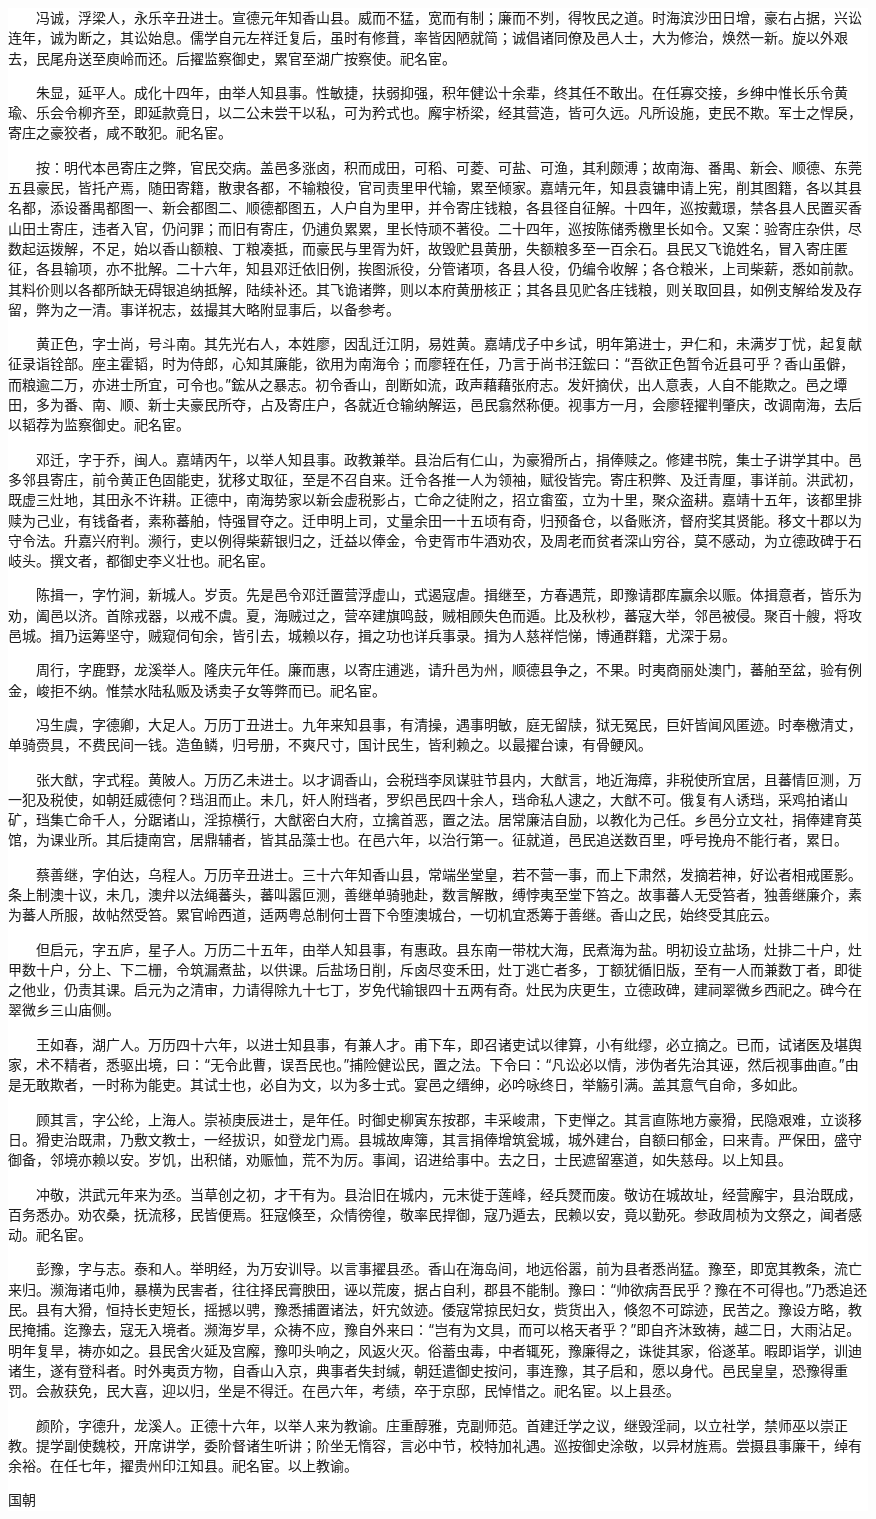 　　冯诚，浮梁人，永乐辛丑进士。宣德元年知香山县。威而不猛，宽而有制；廉而不刿，得牧民之道。时海滨沙田日增，豪右占据，兴讼连年，诚为断之，其讼始息。儒学自元左祥迁复后，虽时有修葺，率皆因陋就简；诚倡诸同僚及邑人士，大为修治，焕然一新。旋以外艰去，民尾舟送至庾岭而还。后擢监察御史，累官至湖广按察使。祀名宦。

　　朱显，延平人。成化十四年，由举人知县事。性敏捷，扶弱抑强，积年健讼十余辈，终其任不敢出。在任寡交接，乡绅中惟长乐令黄瑜、乐会令柳齐至，即延款竟日，以二公未尝干以私，可为矜式也。廨宇桥梁，经其营造，皆可久远。凡所设施，吏民不欺。军士之悍戾，寄庄之豪狡者，咸不敢犯。祀名宦。

　　按：明代本邑寄庄之弊，官民交病。盖邑多涨卤，积而成田，可稻、可菱、可盐、可渔，其利颇溥；故南海、番禺、新会、顺德、东莞五县豪民，皆托产焉，随田寄籍，散隶各都，不输粮役，官司责里甲代输，累至倾家。嘉靖元年，知县袁镛申请上宪，削其图籍，各以其县名都，添设番禺都图一、新会都图二、顺德都图五，人户自为里甲，并令寄庄钱粮，各县径自征解。十四年，巡按戴璟，禁各县人民置买香山田土寄庄，违者入官，仍问罪；而旧有寄庄，仍逋负累累，里长恃顽不著役。二十四年，巡按陈储秀檄里长如令。又案：验寄庄杂供，尽数起运拨解，不足，始以香山额粮、丁粮凑抵，而豪民与里胥为奸，故毁贮县黄册，失额粮多至一百余石。县民又飞诡姓名，冒入寄庄匿征，各县输项，亦不批解。二十六年，知县邓迁依旧例，挨图派役，分管诸项，各县人役，仍编令收解；各仓粮米，上司柴薪，悉如前款。其料价则以各都所缺无碍银追纳抵解，陆续补还。其飞诡诸弊，则以本府黄册核正；其各县见贮各庄钱粮，则关取回县，如例支解给发及存留，弊为之一清。事详祝志，兹撮其大略附显事后，以备参考。

　　黄正色，字士尚，号斗南。其先光右人，本姓廖，因乱迁江阴，易姓黄。嘉靖戊子中乡试，明年第进士，尹仁和，未满岁丁忧，起复献征录诣铨部。座主霍韬，时为侍郎，心知其廉能，欲用为南海令；而廖轾在任，乃言于尚书汪鋐曰：“吾欲正色暂令近县可乎？香山虽僻，而粮逾二万，亦进士所宜，可令也。”鋐从之暴志。初令香山，剖断如流，政声藉藉张府志。发奸摘伏，出人意表，人自不能欺之。邑之墰田，多为番、南、顺、新士夫豪民所夺，占及寄庄户，各就近仓输纳解运，邑民翕然称便。视事方一月，会廖轾擢判肇庆，改调南海，去后以韬荐为监察御史。祀名宦。

　　邓迁，字于乔，闽人。嘉靖丙午，以举人知县事。政教兼举。县治后有仁山，为豪猾所占，捐俸赎之。修建书院，集士子讲学其中。邑多邻县寄庄，前令黄正色固能吏，犹移丈取征，至是不召自来。迁令各推一人为领袖，赋役皆完。寄庄积弊、及迁青厘，事详前。洪武初，既虚三灶地，其田永不许耕。正德中，南海势家以新会虚税影占，亡命之徒附之，招立畬蛮，立为十里，聚众盗耕。嘉靖十五年，该都里排赎为己业，有钱备者，素称蕃舶，恃强冒夺之。迁申明上司，丈量余田一十五顷有奇，归预备仓，以备账济，督府奖其贤能。移文十郡以为守令法。升嘉兴府判。濒行，吏以例得柴薪银归之，迁益以俸金，令吏胥市牛酒劝农，及周老而贫者深山穷谷，莫不感动，为立德政碑于石岐头。撰文者，都御史李义壮也。祀名宦。

　　陈揖一，字竹涧，新城人。岁贡。先是邑令邓迁置营浮虚山，式遏寇虐。揖继至，方春遇荒，即豫请郡库赢余以赈。体揖意者，皆乐为劝，阖邑以济。首除戎器，以戒不虞。夏，海贼过之，营卒建旗鸣鼓，贼相顾失色而遁。比及秋杪，蕃寇大举，邻邑被侵。聚百十艘，将攻邑城。揖乃运筹坚守，贼窥伺旬余，皆引去，城赖以存，揖之功也详兵事录。揖为人慈祥恺悌，博通群籍，尤深于易。

　　周行，字鹿野，龙溪举人。隆庆元年任。廉而惠，以寄庄逋逃，请升邑为州，顺德县争之，不果。时夷商丽处澳门，蕃舶至盆，验有例金，峻拒不纳。惟禁水陆私贩及诱卖子女等弊而已。祀名宦。

　　冯生虞，字德卿，大足人。万历丁丑进士。九年来知县事，有清操，遇事明敏，庭无留牍，狱无冤民，巨奸皆闻风匿迹。时奉檄清丈，单骑赍具，不费民间一钱。造鱼鳞，归号册，不爽尺寸，国计民生，皆利赖之。以最擢台谏，有骨鲠风。

　　张大猷，字式程。黄陂人。万历乙未进士。以才调香山，会税珰李凤谋驻节县内，大猷言，地近海瘴，非税使所宜居，且蕃情叵测，万一犯及税使，如朝廷威德何？珰沮而止。未几，奸人附珰者，罗织邑民四十余人，珰命私人逮之，大猷不可。俄复有人诱珰，采鸡拍诸山矿，珰集亡命千人，分踞诸山，淫掠横行，大猷密白大府，立擒首恶，置之法。居常廉洁自励，以教化为己任。乡邑分立文社，捐俸建育英馆，为课业所。其后捷南宫，居鼎辅者，皆其品藻士也。在邑六年，以治行第一。征就道，邑民追送数百里，呼号挽舟不能行者，累日。

　　蔡善继，字伯达，乌程人。万历辛丑进士。三十六年知香山县，常端坐堂皇，若不营一事，而上下肃然，发摘若神，好讼者相戒匿影。条上制澳十议，未几，澳弁以法绳蕃头，蕃叫嚣叵测，善继单骑驰赴，数言解散，缚悖夷至堂下笞之。故事蕃人无受笞者，独善继廉介，素为蕃人所服，故帖然受笞。累官岭西道，适两粤总制何士晋下令堕澳城台，一切机宜悉筹于善继。香山之民，始终受其庇云。

　　但启元，字五庐，星子人。万历二十五年，由举人知县事，有惠政。县东南一带枕大海，民煮海为盐。明初设立盐场，灶排二十户，灶甲数十户，分上、下二栅，令筑漏煮盐，以供课。后盐场日削，斥卤尽变禾田，灶丁逃亡者多，丁额犹循旧版，至有一人而兼数丁者，即徙之他业，仍责其课。启元为之清审，力请得除九十七丁，岁免代输银四十五两有奇。灶民为庆更生，立德政碑，建祠翠微乡西祀之。碑今在翠微乡三山庙侧。

　　王如春，湖广人。万历四十六年，以进士知县事，有兼人才。甫下车，即召诸吏试以律算，小有纰缪，必立摘之。已而，试诸医及堪舆家，术不精者，悉驱出境，曰：“无令此曹，误吾民也。”捕险健讼民，置之法。下令曰：“凡讼必以情，涉伪者先治其诬，然后视事曲直。”由是无敢欺者，一时称为能吏。其试士也，必自为文，以为多士式。宴邑之缙绅，必吟咏终日，举觞引满。盖其意气自命，多如此。

　　顾其言，字公纶，上海人。崇祯庚辰进士，是年任。时御史柳寅东按郡，丰采峻肃，下吏惮之。其言直陈地方豪猾，民隐艰难，立谈移日。猾吏治既肃，乃敷文教士，一经拔识，如登龙门焉。县城故庳簿，其言捐俸增筑瓮城，城外建台，自额曰郁金，曰来青。严保田，盛守御备，邻境亦赖以安。岁饥，出积储，劝赈恤，荒不为厉。事闻，诏进给事中。去之日，士民遮留塞道，如失慈母。以上知县。

　　冲敬，洪武元年来为丞。当草创之初，才干有为。县治旧在城内，元末徙于莲峰，经兵燹而废。敬访在城故址，经营廨宇，县治既成，百务悉办。劝农桑，抚流移，民皆便焉。狂寇倏至，众情徬徨，敬率民捍御，寇乃遁去，民赖以安，竟以勤死。参政周桢为文祭之，闻者感动。祀名宦。

　　彭豫，字与志。泰和人。举明经，为万安训导。以言事擢县丞。香山在海岛间，地远俗嚣，前为县者悉尚猛。豫至，即宽其教条，流亡来归。濒海诸屯帅，暴横为民害者，往往择民膏腴田，诬以荒废，据占自利，郡县不能制。豫曰：“帅欲病吾民乎？豫在不可得也。”乃悉追还民。县有大猾，恒持长吏短长，摇撼以骋，豫悉捕置诸法，奸宄敛迹。倭寇常掠民妇女，赀货出入，倏忽不可踪迹，民苦之。豫设方略，教民掩捕。迄豫去，寇无入境者。濒海岁旱，众祷不应，豫自外来曰：“岂有为文具，而可以格天者乎？”即自齐沐致祷，越二日，大雨沾足。明年复旱，祷亦如之。县民舍火延及宫廨，豫叩头响之，风返火灭。俗蓄虫毒，中者辄死，豫廉得之，诛徙其家，俗遂革。暇即诣学，训迪诸生，遂有登科者。时外夷贡方物，自香山入京，典事者失封缄，朝廷遣御史按问，事连豫，其子启和，愿以身代。邑民皇皇，恐豫得重罚。会赦获免，民大喜，迎以归，坐是不得迁。在邑六年，考绩，卒于京邸，民悼惜之。祀名宦。以上县丞。

　　颜阶，字德升，龙溪人。正德十六年，以举人来为教谕。庄重醇雅，克副师范。首建迁学之议，继毁淫祠，以立社学，禁师巫以崇正教。提学副使魏校，开席讲学，委阶督诸生听讲；阶坐无惰容，言必中节，校特加礼遇。巡按御史涂敬，以异材旌焉。尝摄县事廉干，绰有余裕。在任七年，擢贵州印江知县。祀名宦。以上教谕。

国朝
